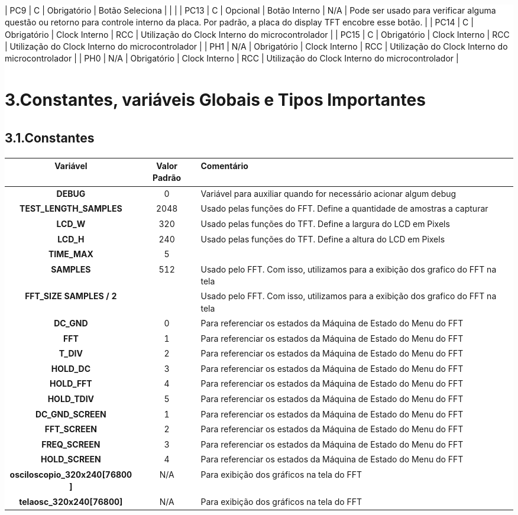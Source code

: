| PC9        | C          | Obrigatório               | Botão Seleciona  |                         |                                                                                                                                                |
| PC13       | C          | Opcional                  | Botão Interno    | N/A                     | Pode ser usado para verificar alguma questão ou retorno para controle interno da placa. Por padrão, a placa do display TFT encobre esse botão. |
| PC14       | C          | Obrigatório               | Clock Interno    | RCC                     | Utilização do Clock Interno do microcontrolador                                                                                                |
| PC15       | C          | Obrigatório               | Clock Interno    | RCC                     | Utilização do Clock Interno do microcontrolador                                                                                                |
| PH1        | N/A        | Obrigatório               | Clock Interno    | RCC                     | Utilização do Clock Interno do microcontrolador                                                                                                |
| PH0        | N/A        | Obrigatório               | Clock Interno    | RCC                     | Utilização do Clock Interno do microcontrolador                                                                                                |

# 3.Constantes, variáveis Globais e Tipos Importantes <a name="VarConstTypes"></a>

## 3.1.Constantes

| Variável                        | Valor Padrão|  Comentário                                                                     |
| :-----------------------------: | :---------: |:------------------------------------------------------------------------------- |  
| **DEBUG**                       | 0           | Variável para auxiliar quando for necessário acionar algum debug                |
| **TEST_LENGTH_SAMPLES**         | 2048        | Usado pelas funções do FFT. Define a quantidade de amostras a capturar          |               
| **LCD_W**                       | 320         | Usado pelas funções do TFT. Define a largura do LCD em Pixels                   |
| **LCD_H**                       | 240         | Usado pelas funções do TFT. Define a altura do LCD em Pixels                    |
| **TIME_MAX**                    | 5           |                                                                                 |
| **SAMPLES**                     | 512         | Usado pelo FFT. Com isso, utilizamos para a exibição dos grafico do FFT na tela |
| **FFT_SIZE SAMPLES / 2**        |             | Usado pelo FFT. Com isso, utilizamos para a exibição dos grafico do FFT na tela |
| **DC_GND**                      | 0           | Para referenciar os estados da Máquina de Estado do Menu do FFT                 |
| **FFT**                         | 1           | Para referenciar os estados da Máquina de Estado do Menu do FFT                 |
| **T_DIV**                       | 2           | Para referenciar os estados da Máquina de Estado do Menu do FFT                 |
| **HOLD_DC**                     | 3           | Para referenciar os estados da Máquina de Estado do Menu do FFT                 |
| **HOLD_FFT**                    | 4           | Para referenciar os estados da Máquina de Estado do Menu do FFT                 |
| **HOLD_TDIV**                   | 5           | Para referenciar os estados da Máquina de Estado do Menu do FFT                 |
| **DC_GND_SCREEN**               | 1           | Para referenciar os estados da Máquina de Estado do Menu do FFT                 |
| **FFT_SCREEN**                  | 2           | Para referenciar os estados da Máquina de Estado do Menu do FFT                 |
| **FREQ_SCREEN**                 | 3           | Para referenciar os estados da Máquina de Estado do Menu do FFT                 |
| **HOLD_SCREEN**                 | 4           | Para referenciar os estados da Máquina de Estado do Menu do FFT                 |
| **osciloscopio_320x240[76800]** | N/A         | Para exibição dos gráficos na tela do FFT                                       |
| **telaosc_320x240[76800]**      | N/A         | Para exibição dos gráficos na tela do FFT                                       |
 